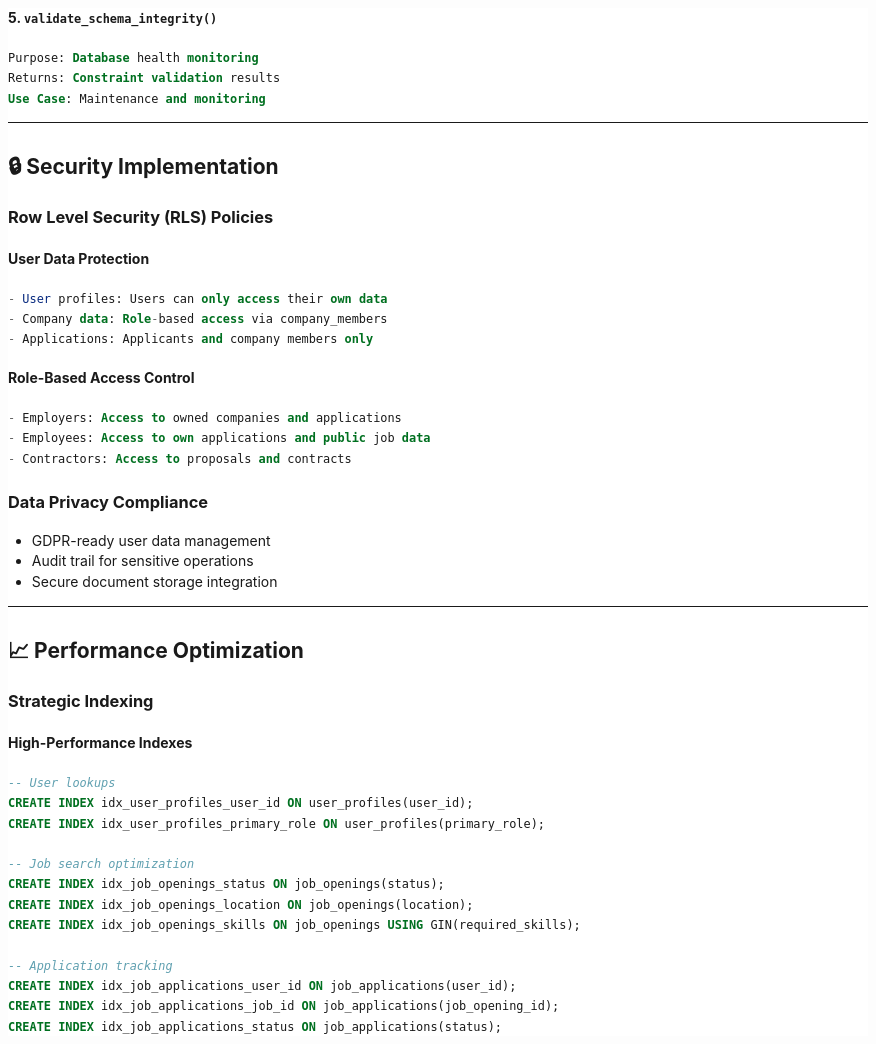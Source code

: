 #### **5. `validate_schema_integrity()`**
```sql
Purpose: Database health monitoring
Returns: Constraint validation results
Use Case: Maintenance and monitoring
```

---

## 🔒 **Security Implementation**

### **Row Level Security (RLS) Policies**

#### **User Data Protection**
```sql
- User profiles: Users can only access their own data
- Company data: Role-based access via company_members
- Applications: Applicants and company members only
```

#### **Role-Based Access Control**
```sql
- Employers: Access to owned companies and applications
- Employees: Access to own applications and public job data
- Contractors: Access to proposals and contracts
```

### **Data Privacy Compliance**
- GDPR-ready user data management
- Audit trail for sensitive operations
- Secure document storage integration

---

## 📈 **Performance Optimization**

### **Strategic Indexing**

#### **High-Performance Indexes**
```sql
-- User lookups
CREATE INDEX idx_user_profiles_user_id ON user_profiles(user_id);
CREATE INDEX idx_user_profiles_primary_role ON user_profiles(primary_role);

-- Job search optimization
CREATE INDEX idx_job_openings_status ON job_openings(status);
CREATE INDEX idx_job_openings_location ON job_openings(location);
CREATE INDEX idx_job_openings_skills ON job_openings USING GIN(required_skills);

-- Application tracking
CREATE INDEX idx_job_applications_user_id ON job_applications(user_id);
CREATE INDEX idx_job_applications_job_id ON job_applications(job_opening_id);
CREATE INDEX idx_job_applications_status ON job_applications(status);
```
